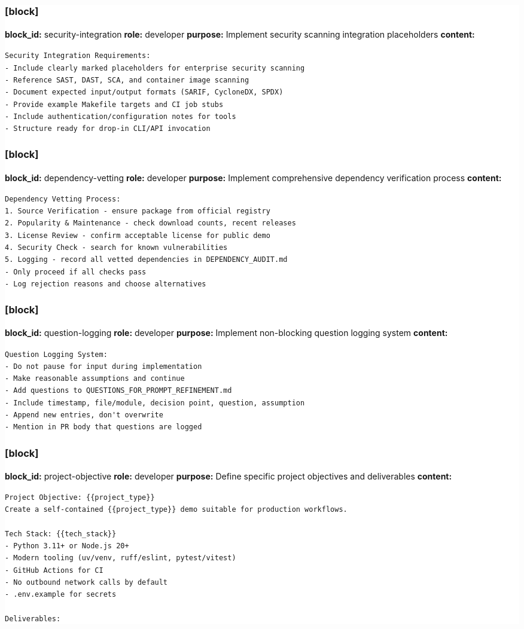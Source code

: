 ### [block]
**block_id:** security-integration
**role:** developer
**purpose:** Implement security scanning integration placeholders
**content:**
```
Security Integration Requirements:
- Include clearly marked placeholders for enterprise security scanning
- Reference SAST, DAST, SCA, and container image scanning
- Document expected input/output formats (SARIF, CycloneDX, SPDX)
- Provide example Makefile targets and CI job stubs
- Include authentication/configuration notes for tools
- Structure ready for drop-in CLI/API invocation
```

### [block]
**block_id:** dependency-vetting
**role:** developer
**purpose:** Implement comprehensive dependency verification process
**content:**
```
Dependency Vetting Process:
1. Source Verification - ensure package from official registry
2. Popularity & Maintenance - check download counts, recent releases
3. License Review - confirm acceptable license for public demo
4. Security Check - search for known vulnerabilities
5. Logging - record all vetted dependencies in DEPENDENCY_AUDIT.md
- Only proceed if all checks pass
- Log rejection reasons and choose alternatives
```

### [block]
**block_id:** question-logging
**role:** developer
**purpose:** Implement non-blocking question logging system
**content:**
```
Question Logging System:
- Do not pause for input during implementation
- Make reasonable assumptions and continue
- Add questions to QUESTIONS_FOR_PROMPT_REFINEMENT.md
- Include timestamp, file/module, decision point, question, assumption
- Append new entries, don't overwrite
- Mention in PR body that questions are logged
```

### [block]
**block_id:** project-objective
**role:** developer
**purpose:** Define specific project objectives and deliverables
**content:**
```
Project Objective: {{project_type}}
Create a self-contained {{project_type}} demo suitable for production workflows.

Tech Stack: {{tech_stack}}
- Python 3.11+ or Node.js 20+
- Modern tooling (uv/venv, ruff/eslint, pytest/vitest)
- GitHub Actions for CI
- No outbound network calls by default
- .env.example for secrets

Deliverables:
```